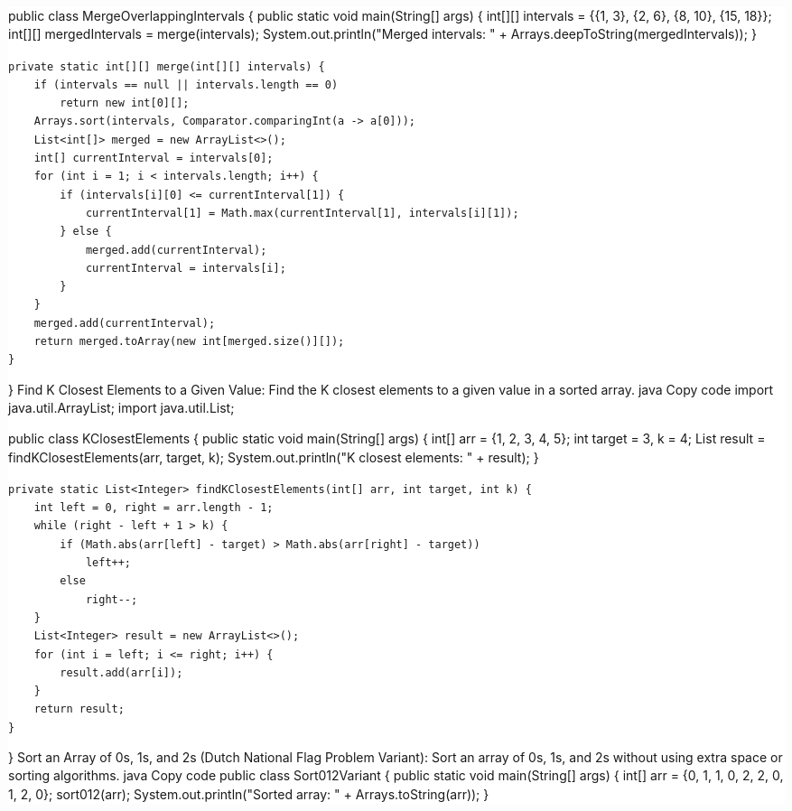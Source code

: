 public class MergeOverlappingIntervals {
    public static void main(String[] args) {
        int[][] intervals = {{1, 3}, {2, 6}, {8, 10}, {15, 18}};
        int[][] mergedIntervals = merge(intervals);
        System.out.println("Merged intervals: " + Arrays.deepToString(mergedIntervals));
    }

    private static int[][] merge(int[][] intervals) {
        if (intervals == null || intervals.length == 0)
            return new int[0][];
        Arrays.sort(intervals, Comparator.comparingInt(a -> a[0]));
        List<int[]> merged = new ArrayList<>();
        int[] currentInterval = intervals[0];
        for (int i = 1; i < intervals.length; i++) {
            if (intervals[i][0] <= currentInterval[1]) {
                currentInterval[1] = Math.max(currentInterval[1], intervals[i][1]);
            } else {
                merged.add(currentInterval);
                currentInterval = intervals[i];
            }
        }
        merged.add(currentInterval);
        return merged.toArray(new int[merged.size()][]);
    }
}
Find K Closest Elements to a Given Value:
Find the K closest elements to a given value in a sorted array.
java
Copy code
import java.util.ArrayList;
import java.util.List;

public class KClosestElements {
    public static void main(String[] args) {
        int[] arr = {1, 2, 3, 4, 5};
        int target = 3, k = 4;
        List<Integer> result = findKClosestElements(arr, target, k);
        System.out.println("K closest elements: " + result);
    }

    private static List<Integer> findKClosestElements(int[] arr, int target, int k) {
        int left = 0, right = arr.length - 1;
        while (right - left + 1 > k) {
            if (Math.abs(arr[left] - target) > Math.abs(arr[right] - target))
                left++;
            else
                right--;
        }
        List<Integer> result = new ArrayList<>();
        for (int i = left; i <= right; i++) {
            result.add(arr[i]);
        }
        return result;
    }
}
Sort an Array of 0s, 1s, and 2s (Dutch National Flag Problem Variant):
Sort an array of 0s, 1s, and 2s without using extra space or sorting algorithms.
java
Copy code
public class Sort012Variant {
    public static void main(String[] args) {
        int[] arr = {0, 1, 1, 0, 2, 2, 0, 1, 2, 0};
        sort012(arr);
        System.out.println("Sorted array: " + Arrays.toString(arr));
    }